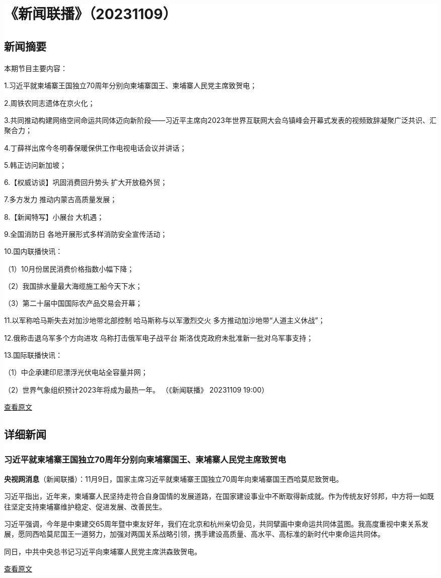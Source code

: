 # 《新闻联播》（20231109）

## 新闻摘要

本期节目主要内容：

1.习近平就柬埔寨王国独立70周年分别向柬埔寨国王、柬埔寨人民党主席致贺电；

2.周铁农同志遗体在京火化；

3.共同推动构建网络空间命运共同体迈向新阶段——习近平主席向2023年世界互联网大会乌镇峰会开幕式发表的视频致辞凝聚广泛共识、汇聚合力；

4.丁薛祥出席今冬明春保暖保供工作电视电话会议并讲话；

5.韩正访问新加坡；

6.【权威访谈】巩固消费回升势头 扩大开放稳外贸；

7.多方发力 推动内蒙古高质量发展；

8.【新闻特写】小展台 大机遇；

9.全国消防日 各地开展形式多样消防安全宣传活动；

10.国内联播快讯：

（1）10月份居民消费价格指数小幅下降；

（2）我国排水量最大海缆施工船今天下水；

（3）第二十届中国国际农产品交易会开幕；

11.以军称哈马斯失去对加沙地带北部控制 哈马斯称与以军激烈交火 多方推动加沙地带“人道主义休战”；

12.俄称击退乌军多个方向进攻 乌称打击俄军电子战平台 斯洛伐克政府未批准新一批对乌军事支持；

13.国际联播快讯：

（1）中企承建印尼漂浮光伏电站全容量并网；

（2）世界气象组织预计2023年将成为最热一年。
（《新闻联播》 20231109 19:00）

[查看原文](https://tv.cctv.com/2023/11/09/VIDEaI1tCXhZuAfCcosYncmr231109.shtml)

## 详细新闻

### 习近平就柬埔寨王国独立70周年分别向柬埔寨国王、柬埔寨人民党主席致贺电

**央视网消息**（新闻联播）：11月9日，国家主席习近平就柬埔寨王国独立70周年向柬埔寨国王西哈莫尼致贺电。

习近平指出，近年来，柬埔寨人民坚持走符合自身国情的发展道路，在国家建设事业中不断取得新成就。作为传统友好邻邦，中方将一如既往坚定支持柬埔寨维护稳定、促进发展、改善民生。

习近平强调，今年是中柬建交65周年暨中柬友好年，我们在北京和杭州亲切会见，共同擘画中柬命运共同体蓝图。我高度重视中柬关系发展，愿同西哈莫尼国王一道努力，加强对两国关系战略引领，携手建设高质量、高水平、高标准的新时代中柬命运共同体。

同日，中共中央总书记习近平向柬埔寨人民党主席洪森致贺电。

[查看原文](https://tv.cctv.com/2023/11/09/VIDEb0ZSIpQkDGA7MmdTZyEB231109.shtml)
